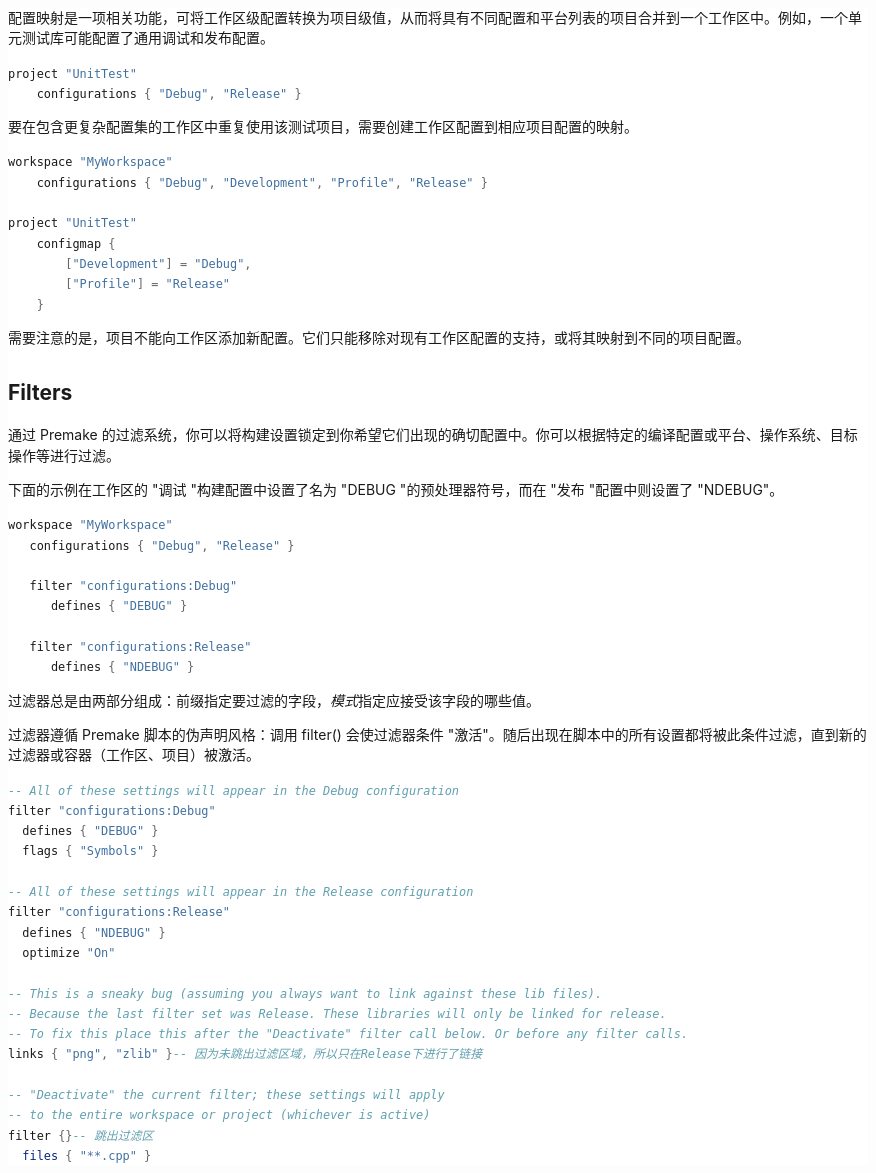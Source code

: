 配置映射是一项相关功能，可将工作区级配置转换为项目级值，从而将具有不同配置和平台列表的项目合并到一个工作区中。例如，一个单元测试库可能配置了通用调试和发布配置。

````lua
project "UnitTest"
    configurations { "Debug", "Release" }

````

要在包含更复杂配置集的工作区中重复使用该测试项目，需要创建工作区配置到相应项目配置的映射。

```lua
workspace "MyWorkspace"
    configurations { "Debug", "Development", "Profile", "Release" }

project "UnitTest"
    configmap {
        ["Development"] = "Debug",
        ["Profile"] = "Release"
    }
```

需要注意的是，项目不能向工作区添加新配置。它们只能移除对现有工作区配置的支持，或将其映射到不同的项目配置。

## Filters

通过 Premake 的过滤系统，你可以将构建设置锁定到你希望它们出现的确切配置中。你可以根据特定的编译配置或平台、操作系统、目标操作等进行过滤。

下面的示例在工作区的 "调试 "构建配置中设置了名为 "DEBUG "的预处理器符号，而在 "发布 "配置中则设置了 "NDEBUG"。

```lua
workspace "MyWorkspace"
   configurations { "Debug", "Release" }

   filter "configurations:Debug"
      defines { "DEBUG" }

   filter "configurations:Release"
      defines { "NDEBUG" }
```

过滤器总是由两部分组成：前缀指定要过滤的字段，*模式*指定应接受该字段的哪些值。

过滤器遵循 Premake 脚本的伪声明风格：调用 filter() 会使过滤器条件 "激活"。随后出现在脚本中的所有设置都将被此条件过滤，直到新的过滤器或容器（工作区、项目）被激活。

```lua
-- All of these settings will appear in the Debug configuration
filter "configurations:Debug"
  defines { "DEBUG" }
  flags { "Symbols" }

-- All of these settings will appear in the Release configuration
filter "configurations:Release"
  defines { "NDEBUG" }
  optimize "On"

-- This is a sneaky bug (assuming you always want to link against these lib files).
-- Because the last filter set was Release. These libraries will only be linked for release.
-- To fix this place this after the "Deactivate" filter call below. Or before any filter calls.
links { "png", "zlib" }-- 因为未跳出过滤区域，所以只在Release下进行了链接

-- "Deactivate" the current filter; these settings will apply
-- to the entire workspace or project (whichever is active)
filter {}-- 跳出过滤区
  files { "**.cpp" }
```
